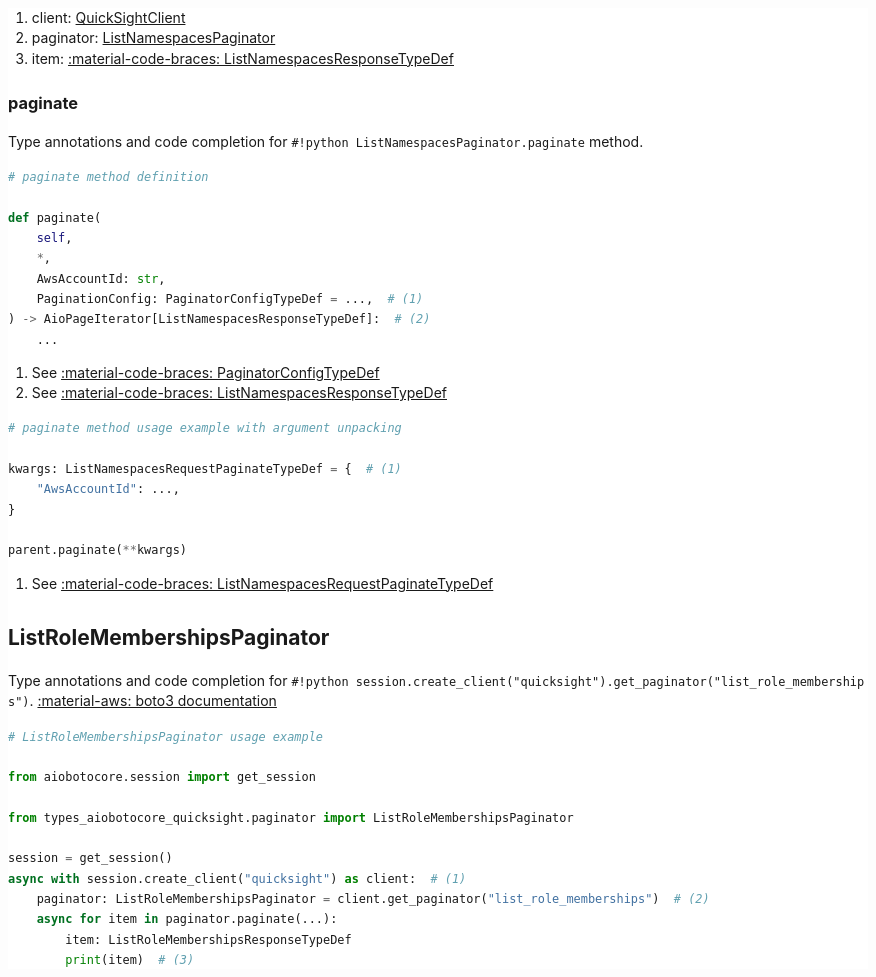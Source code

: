 1. client: [QuickSightClient](./client.md)
2. paginator: [ListNamespacesPaginator](./paginators.md#listnamespacespaginator)
3. item: [:material-code-braces: ListNamespacesResponseTypeDef](./type_defs.md#listnamespacesresponsetypedef) 


### paginate

Type annotations and code completion for `#!python ListNamespacesPaginator.paginate` method.

```python
# paginate method definition

def paginate(
    self,
    *,
    AwsAccountId: str,
    PaginationConfig: PaginatorConfigTypeDef = ...,  # (1)
) -> AioPageIterator[ListNamespacesResponseTypeDef]:  # (2)
    ...
```

1. See [:material-code-braces: PaginatorConfigTypeDef](./type_defs.md#paginatorconfigtypedef) 
2. See [:material-code-braces: ListNamespacesResponseTypeDef](./type_defs.md#listnamespacesresponsetypedef) 


```python
# paginate method usage example with argument unpacking

kwargs: ListNamespacesRequestPaginateTypeDef = {  # (1)
    "AwsAccountId": ...,
}

parent.paginate(**kwargs)
```

1. See [:material-code-braces: ListNamespacesRequestPaginateTypeDef](./type_defs.md#listnamespacesrequestpaginatetypedef) 
## ListRoleMembershipsPaginator

Type annotations and code completion for `#!python session.create_client("quicksight").get_paginator("list_role_memberships")`.
[:material-aws: boto3 documentation](https://boto3.amazonaws.com/v1/documentation/api/latest/reference/services/quicksight/paginator/ListRoleMemberships.html#QuickSight.Paginator.ListRoleMemberships)

```python
# ListRoleMembershipsPaginator usage example

from aiobotocore.session import get_session

from types_aiobotocore_quicksight.paginator import ListRoleMembershipsPaginator

session = get_session()
async with session.create_client("quicksight") as client:  # (1)
    paginator: ListRoleMembershipsPaginator = client.get_paginator("list_role_memberships")  # (2)
    async for item in paginator.paginate(...):
        item: ListRoleMembershipsResponseTypeDef
        print(item)  # (3)
```
